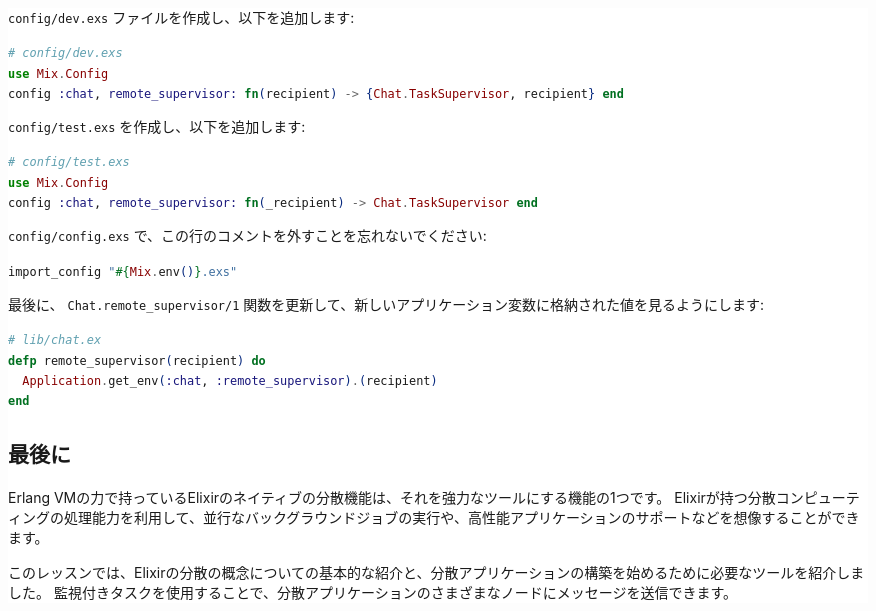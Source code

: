 `config/dev.exs` ファイルを作成し、以下を追加します:

```elixir
# config/dev.exs
use Mix.Config
config :chat, remote_supervisor: fn(recipient) -> {Chat.TaskSupervisor, recipient} end
```

`config/test.exs` を作成し、以下を追加します:

```elixir
# config/test.exs
use Mix.Config
config :chat, remote_supervisor: fn(_recipient) -> Chat.TaskSupervisor end
```

`config/config.exs` で、この行のコメントを外すことを忘れないでください:

```elixir
import_config "#{Mix.env()}.exs"
```

最後に、 `Chat.remote_supervisor/1` 関数を更新して、新しいアプリケーション変数に格納された値を見るようにします:

```elixir
# lib/chat.ex
defp remote_supervisor(recipient) do
  Application.get_env(:chat, :remote_supervisor).(recipient)
end
```

## 最後に

Erlang VMの力で持っているElixirのネイティブの分散機能は、それを強力なツールにする機能の1つです。
Elixirが持つ分散コンピューティングの処理能力を利用して、並行なバックグラウンドジョブの実行や、高性能アプリケーションのサポートなどを想像することができます。

このレッスンでは、Elixirの分散の概念についての基本的な紹介と、分散アプリケーションの構築を始めるために必要なツールを紹介しました。
監視付きタスクを使用することで、分散アプリケーションのさまざまなノードにメッセージを送信できます。
